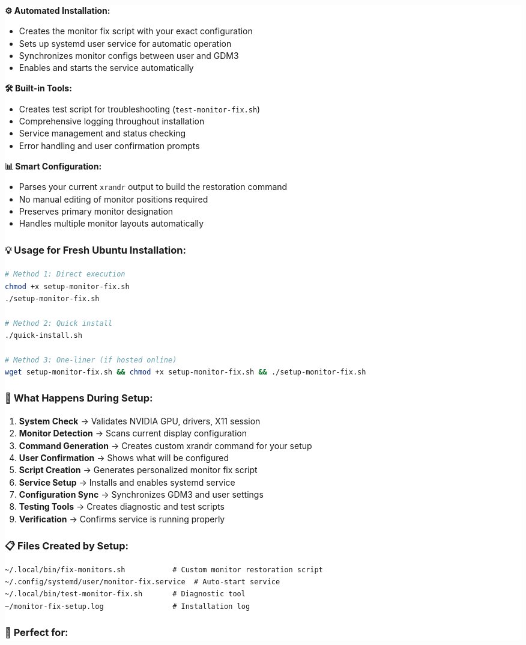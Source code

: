 **⚙️ Automated Installation:**
- Creates the monitor fix script with your exact configuration
- Sets up systemd user service for automatic operation
- Synchronizes monitor configs between user and GDM3
- Enables and starts the service automatically

**🛠️ Built-in Tools:**
- Creates test script for troubleshooting (`test-monitor-fix.sh`)
- Comprehensive logging throughout installation
- Service management and status checking
- Error handling and user confirmation prompts

**📊 Smart Configuration:**
- Parses your current `xrandr` output to build the restoration command
- No manual editing of monitor positions required
- Preserves primary monitor designation
- Handles multiple monitor layouts automatically

### 💡 **Usage for Fresh Ubuntu Installation:**

```bash
# Method 1: Direct execution
chmod +x setup-monitor-fix.sh
./setup-monitor-fix.sh

# Method 2: Quick install
./quick-install.sh

# Method 3: One-liner (if hosted online)
wget setup-monitor-fix.sh && chmod +x setup-monitor-fix.sh && ./setup-monitor-fix.sh
```

### 🎯 **What Happens During Setup:**

1. **System Check** → Validates NVIDIA GPU, drivers, X11 session
2. **Monitor Detection** → Scans current display configuration
3. **Command Generation** → Creates custom xrandr command for your setup
4. **User Confirmation** → Shows what will be configured
5. **Script Creation** → Generates personalized monitor fix script
6. **Service Setup** → Installs and enables systemd service
7. **Configuration Sync** → Synchronizes GDM3 and user settings
8. **Testing Tools** → Creates diagnostic and test scripts
9. **Verification** → Confirms service is running properly

### 📋 **Files Created by Setup:**

```
~/.local/bin/fix-monitors.sh           # Custom monitor restoration script
~/.config/systemd/user/monitor-fix.service  # Auto-start service
~/.local/bin/test-monitor-fix.sh       # Diagnostic tool
~/monitor-fix-setup.log                # Installation log
```

### 🔧 **Perfect for:**

